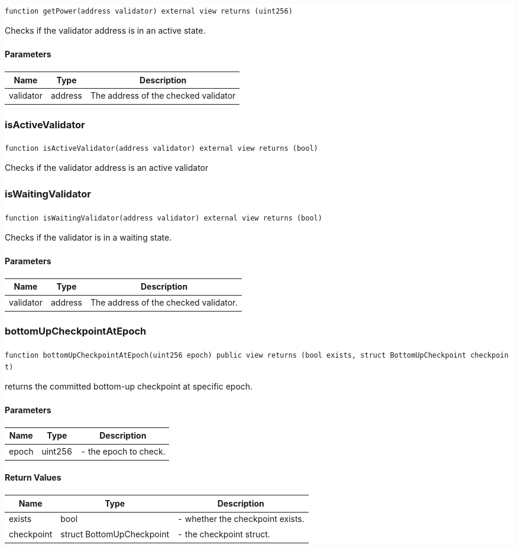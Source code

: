 ```solidity
function getPower(address validator) external view returns (uint256)
```

Checks if the validator address is in an active state.

#### Parameters

| Name | Type | Description |
| ---- | ---- | ----------- |
| validator | address | The address of the checked validator |

### isActiveValidator

```solidity
function isActiveValidator(address validator) external view returns (bool)
```

Checks if the validator address is an active validator

### isWaitingValidator

```solidity
function isWaitingValidator(address validator) external view returns (bool)
```

Checks if the validator is in a waiting state.

#### Parameters

| Name | Type | Description |
| ---- | ---- | ----------- |
| validator | address | The address of the checked validator. |

### bottomUpCheckpointAtEpoch

```solidity
function bottomUpCheckpointAtEpoch(uint256 epoch) public view returns (bool exists, struct BottomUpCheckpoint checkpoint)
```

returns the committed bottom-up checkpoint at specific epoch.

#### Parameters

| Name | Type | Description |
| ---- | ---- | ----------- |
| epoch | uint256 | - the epoch to check. |

#### Return Values

| Name | Type | Description |
| ---- | ---- | ----------- |
| exists | bool | - whether the checkpoint exists. |
| checkpoint | struct BottomUpCheckpoint | - the checkpoint struct. |

